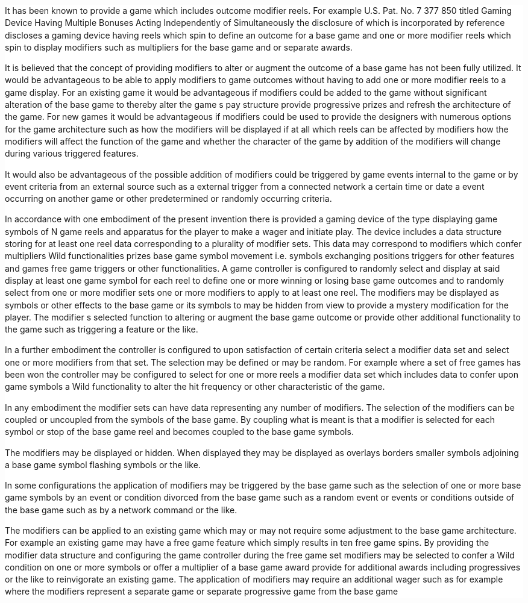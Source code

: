 It has been known to provide a game which includes outcome modifier reels. For example U.S. Pat. No. 7 377 850 titled Gaming Device Having Multiple Bonuses Acting Independently of Simultaneously the disclosure of which is incorporated by reference discloses a gaming device having reels which spin to define an outcome for a base game and one or more modifier reels which spin to display modifiers such as multipliers for the base game and or separate awards.

It is believed that the concept of providing modifiers to alter or augment the outcome of a base game has not been fully utilized. It would be advantageous to be able to apply modifiers to game outcomes without having to add one or more modifier reels to a game display. For an existing game it would be advantageous if modifiers could be added to the game without significant alteration of the base game to thereby alter the game s pay structure provide progressive prizes and refresh the architecture of the game. For new games it would be advantageous if modifiers could be used to provide the designers with numerous options for the game architecture such as how the modifiers will be displayed if at all which reels can be affected by modifiers how the modifiers will affect the function of the game and whether the character of the game by addition of the modifiers will change during various triggered features.

It would also be advantageous of the possible addition of modifiers could be triggered by game events internal to the game or by event criteria from an external source such as a external trigger from a connected network a certain time or date a event occurring on another game or other predetermined or randomly occurring criteria.

In accordance with one embodiment of the present invention there is provided a gaming device of the type displaying game symbols of N game reels and apparatus for the player to make a wager and initiate play. The device includes a data structure storing for at least one reel data corresponding to a plurality of modifier sets. This data may correspond to modifiers which confer multipliers Wild functionalities prizes base game symbol movement i.e. symbols exchanging positions triggers for other features and games free game triggers or other functionalities. A game controller is configured to randomly select and display at said display at least one game symbol for each reel to define one or more winning or losing base game outcomes and to randomly select from one or more modifier sets one or more modifiers to apply to at least one reel. The modifiers may be displayed as symbols or other effects to the base game or its symbols to may be hidden from view to provide a mystery modification for the player. The modifier s selected function to altering or augment the base game outcome or provide other additional functionality to the game such as triggering a feature or the like.

In a further embodiment the controller is configured to upon satisfaction of certain criteria select a modifier data set and select one or more modifiers from that set. The selection may be defined or may be random. For example where a set of free games has been won the controller may be configured to select for one or more reels a modifier data set which includes data to confer upon game symbols a Wild functionality to alter the hit frequency or other characteristic of the game.

In any embodiment the modifier sets can have data representing any number of modifiers. The selection of the modifiers can be coupled or uncoupled from the symbols of the base game. By coupling what is meant is that a modifier is selected for each symbol or stop of the base game reel and becomes coupled to the base game symbols.

The modifiers may be displayed or hidden. When displayed they may be displayed as overlays borders smaller symbols adjoining a base game symbol flashing symbols or the like.

In some configurations the application of modifiers may be triggered by the base game such as the selection of one or more base game symbols by an event or condition divorced from the base game such as a random event or events or conditions outside of the base game such as by a network command or the like.

The modifiers can be applied to an existing game which may or may not require some adjustment to the base game architecture. For example an existing game may have a free game feature which simply results in ten free game spins. By providing the modifier data structure and configuring the game controller during the free game set modifiers may be selected to confer a Wild condition on one or more symbols or offer a multiplier of a base game award provide for additional awards including progressives or the like to reinvigorate an existing game. The application of modifiers may require an additional wager such as for example where the modifiers represent a separate game or separate progressive game from the base game
